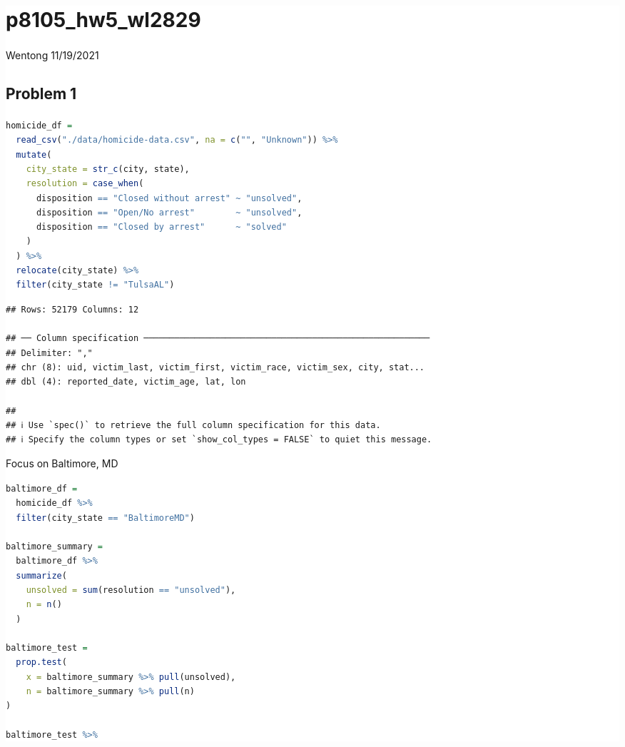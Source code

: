 p8105\_hw5\_wl2829
================
Wentong
11/19/2021

## Problem 1

``` r
homicide_df = 
  read_csv("./data/homicide-data.csv", na = c("", "Unknown")) %>% 
  mutate(
    city_state = str_c(city, state),
    resolution = case_when(
      disposition == "Closed without arrest" ~ "unsolved",
      disposition == "Open/No arrest"        ~ "unsolved",
      disposition == "Closed by arrest"      ~ "solved"
    )
  ) %>% 
  relocate(city_state) %>% 
  filter(city_state != "TulsaAL")
```

    ## Rows: 52179 Columns: 12

    ## ── Column specification ────────────────────────────────────────────────────────
    ## Delimiter: ","
    ## chr (8): uid, victim_last, victim_first, victim_race, victim_sex, city, stat...
    ## dbl (4): reported_date, victim_age, lat, lon

    ## 
    ## ℹ Use `spec()` to retrieve the full column specification for this data.
    ## ℹ Specify the column types or set `show_col_types = FALSE` to quiet this message.

Focus on Baltimore, MD

``` r
baltimore_df = 
  homicide_df %>% 
  filter(city_state == "BaltimoreMD")

baltimore_summary = 
  baltimore_df %>% 
  summarize(
    unsolved = sum(resolution == "unsolved"),
    n = n()
  )

baltimore_test = 
  prop.test(
    x = baltimore_summary %>% pull(unsolved),
    n = baltimore_summary %>% pull(n)
)

baltimore_test %>% 
```